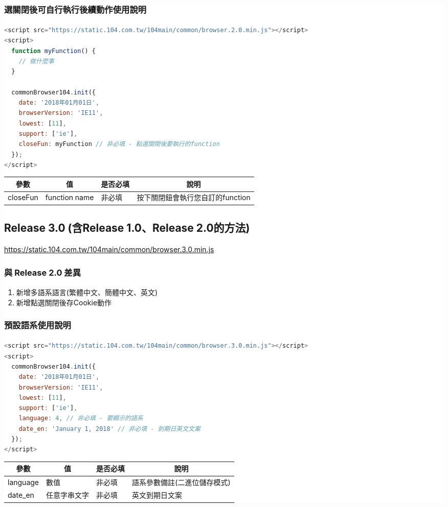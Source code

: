 ### 選關閉後可自行執行後續動作使用說明

``` javascript
<script src="https://static.104.com.tw/104main/common/browser.2.0.min.js"></script>
<script>
  function myFunction() {
    // 做什麼事
  }

  commonBrowser104.init({
    date: '2018年01月01日',
    browserVersion: 'IE11',
    lowest: [11],
    support: ['ie'],
    closeFun: myFunction // 非必填 - 點選關閉後要執行的function
  });
</script>
```

|參數|值|是否必填|說明|
|-|-|-|-|
|closeFun|function name|非必填|按下關閉鈕會執行您自訂的function|

## Release 3.0 (含Release 1.0、Release 2.0的方法)

https://static.104.com.tw/104main/common/browser.3.0.min.js

### 與 Release 2.0 差異

1. 新增多語系語言(繁體中文、簡體中文、英文)
2. 新增點選關閉後存Cookie動作

### 預設語系使用說明

``` javascript
<script src="https://static.104.com.tw/104main/common/browser.3.0.min.js"></script>
<script>
  commonBrowser104.init({
    date: '2018年01月01日',
    browserVersion: 'IE11',
    lowest: [11],
    support: ['ie'],
    language: 4, // 非必填 - 要顯示的語系
    date_en: 'January 1, 2018' // 非必填 - 到期日英文文案
  });
</script>
```

|參數|值|是否必填|說明|
|-|-|-|-|
|language|數值|非必填|語系參數備註(二進位儲存模式)|
|date_en|任意字串文字|非必填|英文到期日文案|
